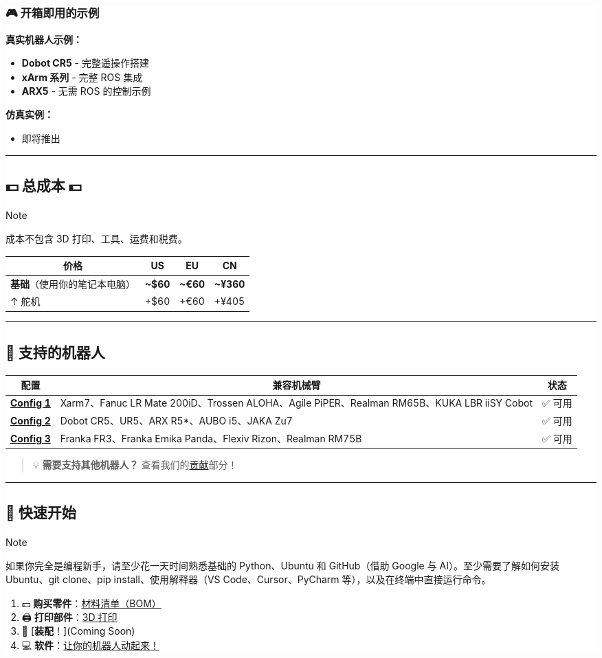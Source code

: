 ### 🎮 开箱即用的示例

**真实机器人示例：**
- **Dobot CR5** - 完整遥操作搭建
- **xArm 系列** - 完整 ROS 集成  
- **ARX5** - 无需 ROS 的控制示例

**仿真实例：**
- 即将推出

---

## 💵 总成本 💵

> [!NOTE] 
> 成本不包含 3D 打印、工具、运费和税费。

| 价格 | US | EU | CN |
| --- | --- | --- | --- |
| **基础**（使用你的笔记本电脑） | **~$60** | **~€60** | **~¥360** |
| ↑ 舵机 | +$60 | +€60 | +¥405 |

---

## 🤖 支持的机器人

| 配置 | 兼容机械臂 | 状态 |
|---------------|----------------------|---------|
| [**Config 1**](https://github.com/yanwen-zou/UArm-Cross-Embodiment-Teleoperation/tree/main/mechanical/Config1_STL) | Xarm7、Fanuc LR Mate 200iD、Trossen ALOHA、Agile PiPER、Realman RM65B、KUKA LBR iiSY Cobot | ✅ 可用 |
| [**Config 2**](https://github.com/yanwen-zou/UArm-Cross-Embodiment-Teleoperation/tree/main/mechanical/Config2_STL) | Dobot CR5、UR5、ARX R5*、AUBO i5、JAKA Zu7 | ✅ 可用 |
| [**Config 3**](https://github.com/yanwen-zou/UArm-Cross-Embodiment-Teleoperation/tree/main/mechanical/Config3_STL) | Franka FR3、Franka Emika Panda、Flexiv Rizon、Realman RM75B | ✅ 可用 |

> 💡 **需要支持其他机器人？** 查看我们的[贡献](#-贡献)部分！

---
## 🚀 快速开始


> [!NOTE] 
> 如果你完全是编程新手，请至少花一天时间熟悉基础的 Python、Ubuntu 和 GitHub（借助 Google 与 AI）。至少需要了解如何安装 Ubuntu、git clone、pip install、使用解释器（VS Code、Cursor、PyCharm 等），以及在终端中直接运行命令。

1. 💵 **购买零件**：[材料清单（BOM）](https://docs.google.com/document/d/1TjhJOeJXsD5kmoYF-kuWfPju6WSUeSnivJiU7TH4vWs/edit?tab=t.0#heading=h.k991lzlarfb8)
2. 🖨️ **打印部件**：[3D 打印](https://github.com/yanwen-zou/UArm-Cross-Embodiment-Teleoperation/tree/main/mechanical)
3. 🔨 [**装配**！](Coming Soon)
4. 💻 **软件**：[让你的机器人动起来！](https://github.com/yanwen-zou/UArm-Cross-Embodiment-Teleoperation/blob/main/howtoplay.md)
   